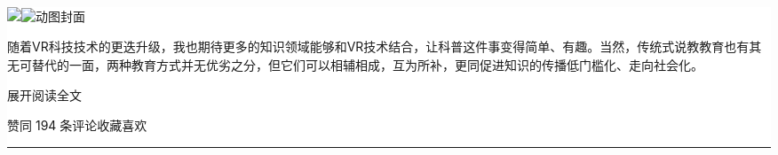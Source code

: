 ![](https://proxy-prod.omnivore-image-cache.app/0x0,s96FQ7OKDbiMFN74jNdqBwamD5wVlgMzNPSyprgI2izk/data:image/svg+xml;utf8,%3Csvg%20xmlns%3D%22http%3A%2F%2Fwww.w3.org%2F2000%2Fsvg%22%20width%3D%22908%22%20height%3D%22544%22%3E%3C%2Fsvg%3E)![动图封面](https://proxy-prod.omnivore-image-cache.app/908x0,so_rSBkgZKqB7nbSDPqjl49qsh2bqdlR0pYLxCsykQ6g/https://picx.zhimg.com/50/v2-9361f45f43859ef3dc629e4d550e58ac_720w.jpg?source=1def8aca)

随着VR科技技术的更迭升级，我也期待更多的知识领域能够和VR技术结合，让科普这件事变得简单、有趣。当然，传统式说教教育也有其无可替代的一面，两种教育方式并无优劣之分，但它们可以相辅相成，互为所补，更同促进知识的传播低门槛化、走向社会化。

展开阅读全文​

​赞同 19​​4 条评论​收藏​喜欢

---

